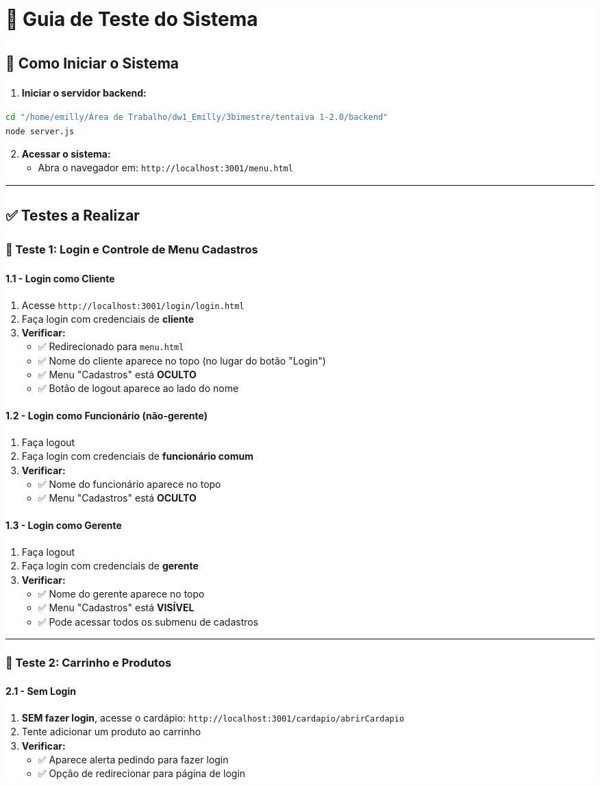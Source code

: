 # 🧪 Guia de Teste do Sistema

## 🚀 Como Iniciar o Sistema

1. **Iniciar o servidor backend:**
```bash
cd "/home/emilly/Área de Trabalho/dw1_Emilly/3bimestre/tentaiva 1-2.0/backend"
node server.js
```

2. **Acessar o sistema:**
   - Abra o navegador em: `http://localhost:3001/menu.html`

---

## ✅ Testes a Realizar

### 📝 Teste 1: Login e Controle de Menu Cadastros

#### 1.1 - Login como Cliente
1. Acesse `http://localhost:3001/login/login.html`
2. Faça login com credenciais de **cliente**
3. **Verificar:**
   - ✅ Redirecionado para `menu.html`
   - ✅ Nome do cliente aparece no topo (no lugar do botão "Login")
   - ✅ Menu "Cadastros" está **OCULTO**
   - ✅ Botão de logout aparece ao lado do nome

#### 1.2 - Login como Funcionário (não-gerente)
1. Faça logout
2. Faça login com credenciais de **funcionário comum**
3. **Verificar:**
   - ✅ Nome do funcionário aparece no topo
   - ✅ Menu "Cadastros" está **OCULTO**

#### 1.3 - Login como Gerente
1. Faça logout
2. Faça login com credenciais de **gerente**
3. **Verificar:**
   - ✅ Nome do gerente aparece no topo
   - ✅ Menu "Cadastros" está **VISÍVEL**
   - ✅ Pode acessar todos os submenu de cadastros

---

### 🛒 Teste 2: Carrinho e Produtos

#### 2.1 - Sem Login
1. **SEM fazer login**, acesse o cardápio: `http://localhost:3001/cardapio/abrirCardapio`
2. Tente adicionar um produto ao carrinho
3. **Verificar:**
   - ✅ Aparece alerta pedindo para fazer login
   - ✅ Opção de redirecionar para página de login
